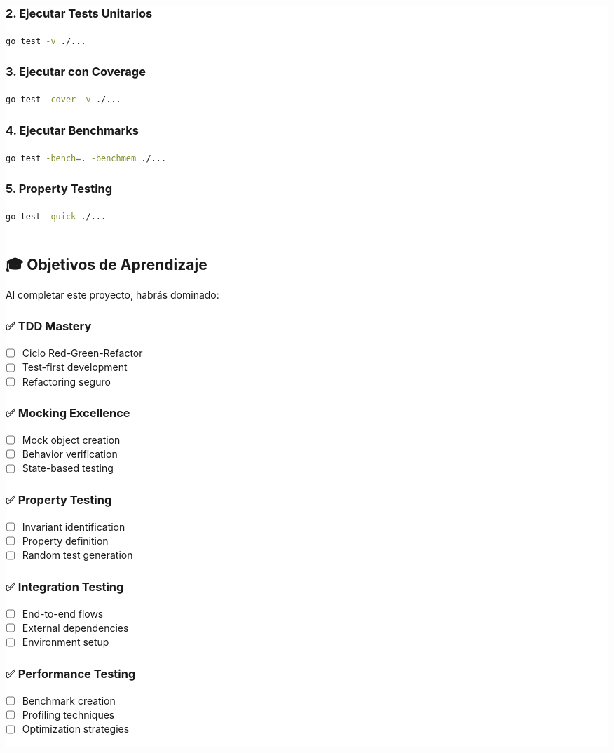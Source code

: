 ### 2. **Ejecutar Tests Unitarios**
```bash
go test -v ./...
```

### 3. **Ejecutar con Coverage**
```bash
go test -cover -v ./...
```

### 4. **Ejecutar Benchmarks**
```bash
go test -bench=. -benchmem ./...
```

### 5. **Property Testing**
```bash
go test -quick ./...
```

---

## 🎓 Objetivos de Aprendizaje

Al completar este proyecto, habrás dominado:

### ✅ **TDD Mastery**
- [ ] Ciclo Red-Green-Refactor
- [ ] Test-first development
- [ ] Refactoring seguro

### ✅ **Mocking Excellence**
- [ ] Mock object creation
- [ ] Behavior verification
- [ ] State-based testing

### ✅ **Property Testing**
- [ ] Invariant identification
- [ ] Property definition
- [ ] Random test generation

### ✅ **Integration Testing**
- [ ] End-to-end flows
- [ ] External dependencies
- [ ] Environment setup

### ✅ **Performance Testing**
- [ ] Benchmark creation
- [ ] Profiling techniques
- [ ] Optimization strategies

---
